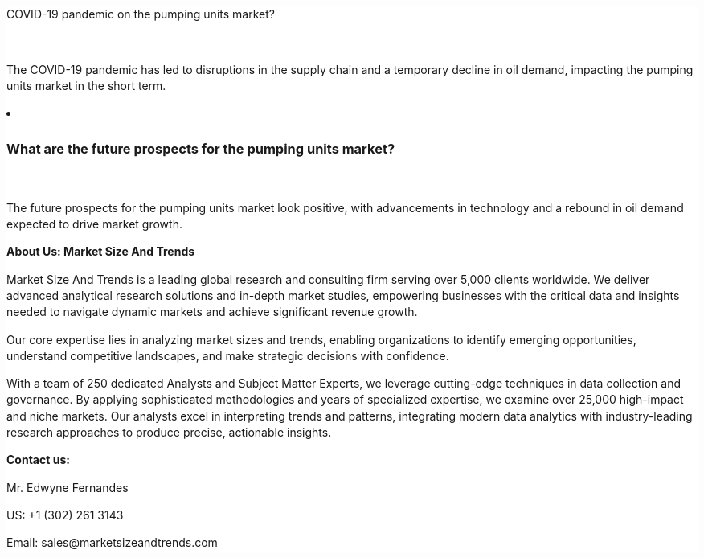COVID-19 pandemic on the pumping units market?</h3> <p>&nbsp;</p><p>The COVID-19 pandemic has led to disruptions in the supply chain and a temporary decline in oil demand, impacting the pumping units market in the short term.</p> </li> <li> <h3>What are the future prospects for the pumping units market?</h3> <p>&nbsp;</p><p>The future prospects for the pumping units market look positive, with advancements in technology and a rebound in oil demand expected to drive market growth.</p> </li></ol></body></html></p><p><strong>About Us:&nbsp;Market Size And Trends</strong></p><p>Market Size And Trends&nbsp;is a leading global research and consulting firm serving over 5,000 clients worldwide. We deliver advanced analytical research solutions and in-depth market studies, empowering businesses with the critical data and insights needed to navigate dynamic markets and achieve significant revenue growth.</p><p>Our core expertise lies in analyzing market sizes and trends, enabling organizations to identify emerging opportunities, understand competitive landscapes, and make strategic decisions with confidence.</p><p>With a team of 250 dedicated Analysts and Subject Matter Experts, we leverage cutting-edge techniques in data collection and governance. By applying sophisticated methodologies and years of specialized expertise, we examine over 25,000 high-impact and niche markets. Our analysts excel in interpreting trends and patterns, integrating modern data analytics with industry-leading research approaches to produce precise, actionable insights.</p><p><strong>Contact us:</strong></p><p>Mr. Edwyne Fernandes</p><p>US: +1 (302) 261 3143</p><p>Email: <a href="mailto:sales@marketsizeandtrends.com">sales@marketsizeandtrends.com</a>&nbsp;</p>
